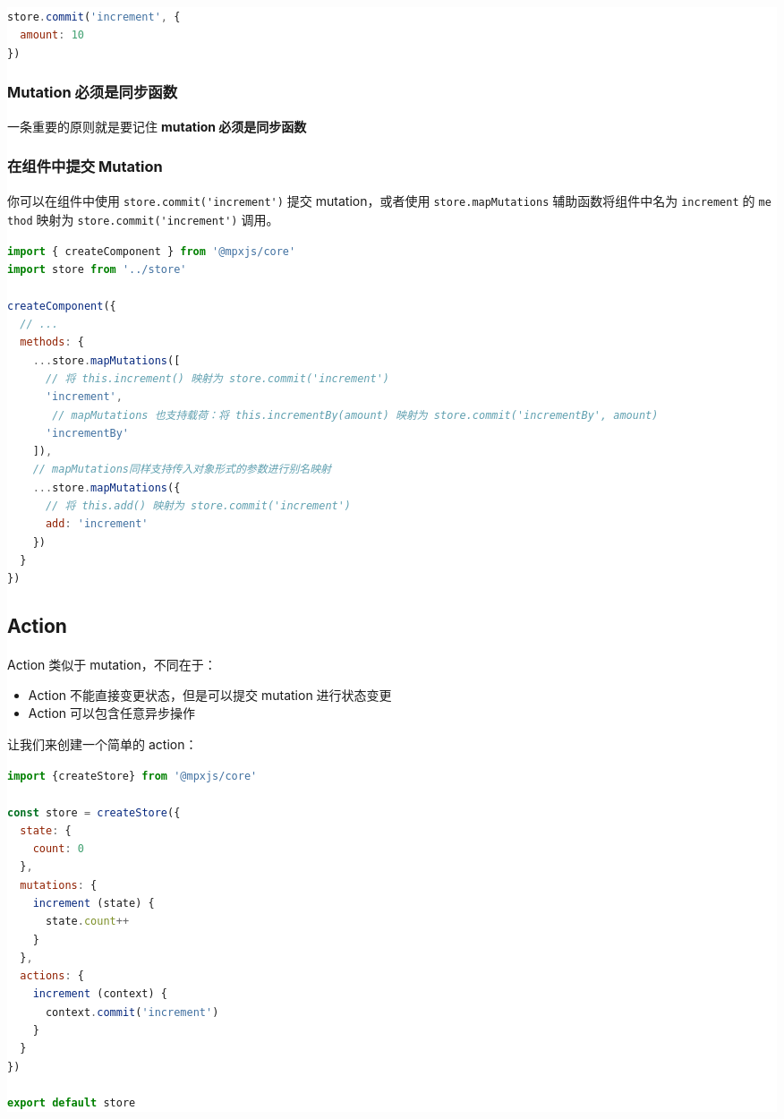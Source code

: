 ``` js
store.commit('increment', {
  amount: 10
})
```

### Mutation 必须是同步函数

一条重要的原则就是要记住 **mutation 必须是同步函数**


### 在组件中提交 Mutation

你可以在组件中使用 `store.commit('increment')` 提交 mutation，或者使用 `store.mapMutations` 辅助函数将组件中名为 `increment` 的 `method` 映射为 `store.commit('increment')` 调用。

``` js
import { createComponent } from '@mpxjs/core'
import store from '../store'

createComponent({
  // ...
  methods: {
    ...store.mapMutations([
      // 将 this.increment() 映射为 store.commit('increment')
      'increment',
       // mapMutations 也支持载荷：将 this.incrementBy(amount) 映射为 store.commit('incrementBy', amount)
      'incrementBy'
    ]),
    // mapMutations同样支持传入对象形式的参数进行别名映射
    ...store.mapMutations({
      // 将 this.add() 映射为 store.commit('increment')
      add: 'increment'
    })
  }
})
```

## Action

Action 类似于 mutation，不同在于：

- Action 不能直接变更状态，但是可以提交 mutation 进行状态变更
- Action 可以包含任意异步操作

让我们来创建一个简单的 action：

``` js
import {createStore} from '@mpxjs/core'

const store = createStore({
  state: {
    count: 0
  },
  mutations: {
    increment (state) {
      state.count++
    }
  },
  actions: {
    increment (context) {
      context.commit('increment')
    }
  }
})

export default store
```